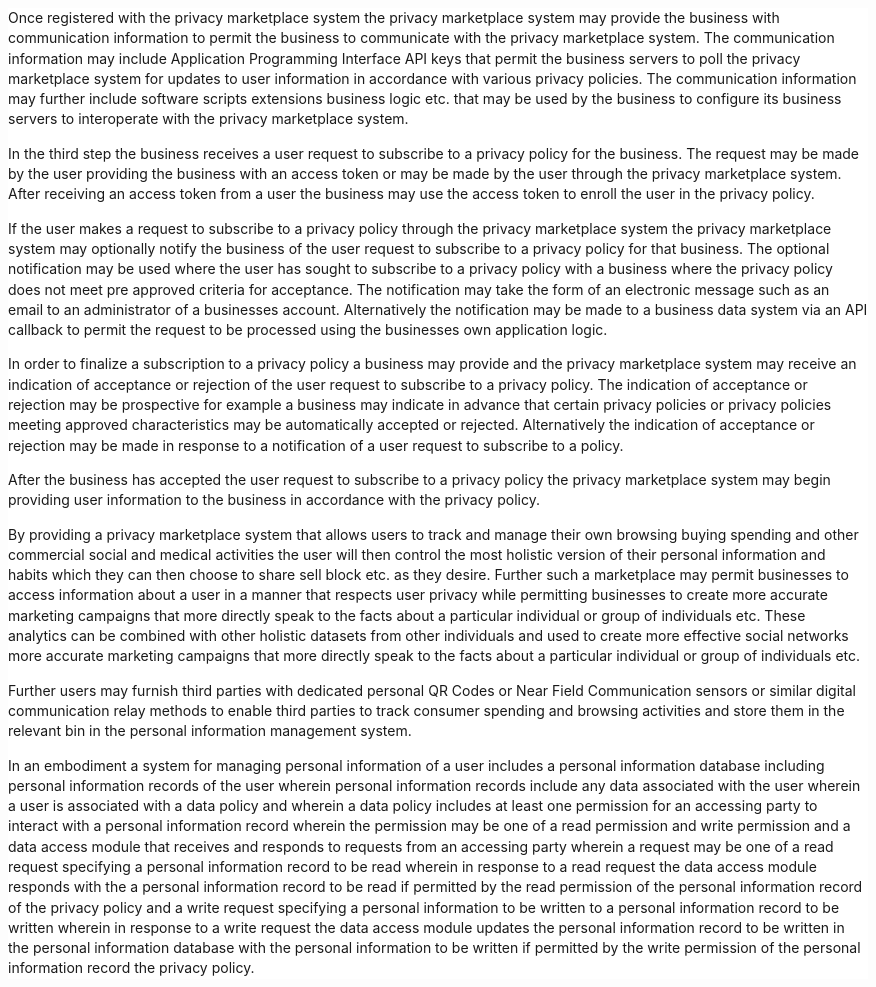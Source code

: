 Once registered with the privacy marketplace system the privacy marketplace system may provide the business with communication information to permit the business to communicate with the privacy marketplace system. The communication information may include Application Programming Interface API keys that permit the business servers to poll the privacy marketplace system for updates to user information in accordance with various privacy policies. The communication information may further include software scripts extensions business logic etc. that may be used by the business to configure its business servers to interoperate with the privacy marketplace system.

In the third step the business receives a user request to subscribe to a privacy policy for the business. The request may be made by the user providing the business with an access token or may be made by the user through the privacy marketplace system. After receiving an access token from a user the business may use the access token to enroll the user in the privacy policy.

If the user makes a request to subscribe to a privacy policy through the privacy marketplace system the privacy marketplace system may optionally notify the business of the user request to subscribe to a privacy policy for that business. The optional notification may be used where the user has sought to subscribe to a privacy policy with a business where the privacy policy does not meet pre approved criteria for acceptance. The notification may take the form of an electronic message such as an email to an administrator of a businesses account. Alternatively the notification may be made to a business data system via an API callback to permit the request to be processed using the businesses own application logic.

In order to finalize a subscription to a privacy policy a business may provide and the privacy marketplace system may receive an indication of acceptance or rejection of the user request to subscribe to a privacy policy. The indication of acceptance or rejection may be prospective for example a business may indicate in advance that certain privacy policies or privacy policies meeting approved characteristics may be automatically accepted or rejected. Alternatively the indication of acceptance or rejection may be made in response to a notification of a user request to subscribe to a policy.

After the business has accepted the user request to subscribe to a privacy policy the privacy marketplace system may begin providing user information to the business in accordance with the privacy policy.

By providing a privacy marketplace system that allows users to track and manage their own browsing buying spending and other commercial social and medical activities the user will then control the most holistic version of their personal information and habits which they can then choose to share sell block etc. as they desire. Further such a marketplace may permit businesses to access information about a user in a manner that respects user privacy while permitting businesses to create more accurate marketing campaigns that more directly speak to the facts about a particular individual or group of individuals etc. These analytics can be combined with other holistic datasets from other individuals and used to create more effective social networks more accurate marketing campaigns that more directly speak to the facts about a particular individual or group of individuals etc.

Further users may furnish third parties with dedicated personal QR Codes or Near Field Communication sensors or similar digital communication relay methods to enable third parties to track consumer spending and browsing activities and store them in the relevant bin in the personal information management system.

In an embodiment a system for managing personal information of a user includes a personal information database including personal information records of the user wherein personal information records include any data associated with the user wherein a user is associated with a data policy and wherein a data policy includes at least one permission for an accessing party to interact with a personal information record wherein the permission may be one of a read permission and write permission and a data access module that receives and responds to requests from an accessing party wherein a request may be one of a read request specifying a personal information record to be read wherein in response to a read request the data access module responds with the a personal information record to be read if permitted by the read permission of the personal information record of the privacy policy and a write request specifying a personal information to be written to a personal information record to be written wherein in response to a write request the data access module updates the personal information record to be written in the personal information database with the personal information to be written if permitted by the write permission of the personal information record the privacy policy.
